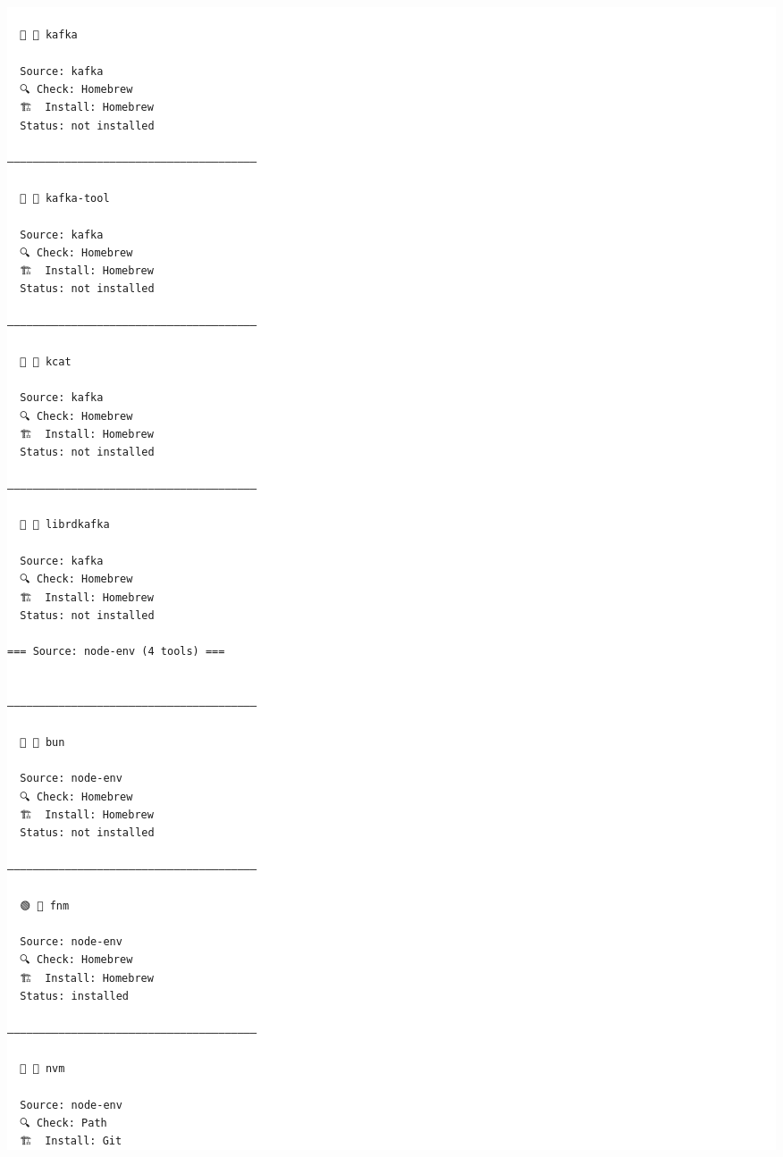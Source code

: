 ```

  🔴 🔧 kafka

  Source: kafka
  🔍 Check: Homebrew
  🏗️  Install: Homebrew
  Status: not installed

―――――――――――――――――――――――――――――――――――――――

  🔴 🔧 kafka-tool

  Source: kafka
  🔍 Check: Homebrew
  🏗️  Install: Homebrew
  Status: not installed

―――――――――――――――――――――――――――――――――――――――

  🔴 🔧 kcat

  Source: kafka
  🔍 Check: Homebrew
  🏗️  Install: Homebrew
  Status: not installed

―――――――――――――――――――――――――――――――――――――――

  🔴 🔧 librdkafka

  Source: kafka
  🔍 Check: Homebrew
  🏗️  Install: Homebrew
  Status: not installed

=== Source: node-env (4 tools) ===


―――――――――――――――――――――――――――――――――――――――

  🔴 🔧 bun

  Source: node-env
  🔍 Check: Homebrew
  🏗️  Install: Homebrew
  Status: not installed

―――――――――――――――――――――――――――――――――――――――

  🟢 🔧 fnm

  Source: node-env
  🔍 Check: Homebrew
  🏗️  Install: Homebrew
  Status: installed

―――――――――――――――――――――――――――――――――――――――

  🔴 🔧 nvm

  Source: node-env
  🔍 Check: Path
  🏗️  Install: Git
```